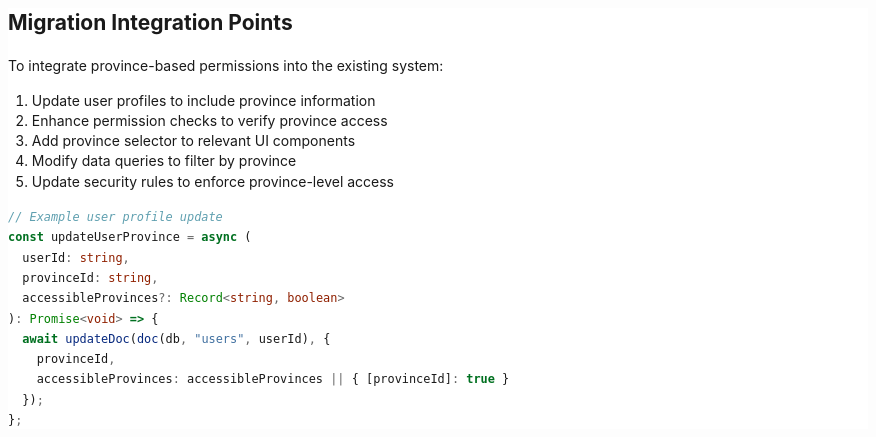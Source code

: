 ## Migration Integration Points

To integrate province-based permissions into the existing system:

1. Update user profiles to include province information
2. Enhance permission checks to verify province access
3. Add province selector to relevant UI components
4. Modify data queries to filter by province
5. Update security rules to enforce province-level access

```typescript
// Example user profile update
const updateUserProvince = async (
  userId: string, 
  provinceId: string, 
  accessibleProvinces?: Record<string, boolean>
): Promise<void> => {
  await updateDoc(doc(db, "users", userId), {
    provinceId,
    accessibleProvinces: accessibleProvinces || { [provinceId]: true }
  });
};
```
